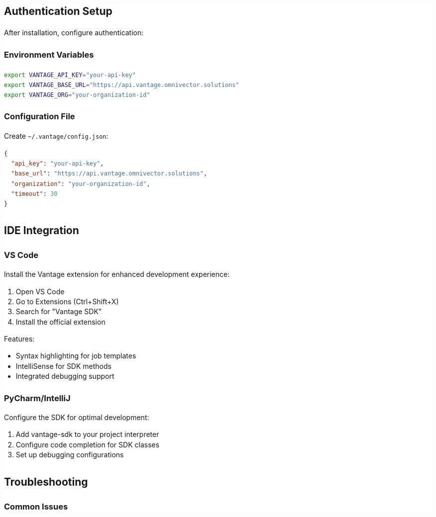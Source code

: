 ## Authentication Setup

After installation, configure authentication:

### Environment Variables

```bash
export VANTAGE_API_KEY="your-api-key"
export VANTAGE_BASE_URL="https://api.vantage.omnivector.solutions"
export VANTAGE_ORG="your-organization-id"
```

### Configuration File

Create `~/.vantage/config.json`:

```json
{
  "api_key": "your-api-key",
  "base_url": "https://api.vantage.omnivector.solutions",
  "organization": "your-organization-id",
  "timeout": 30
}
```

## IDE Integration

### VS Code

Install the Vantage extension for enhanced development experience:

1. Open VS Code
2. Go to Extensions (Ctrl+Shift+X)
3. Search for "Vantage SDK"
4. Install the official extension

Features:
- Syntax highlighting for job templates
- IntelliSense for SDK methods
- Integrated debugging support

### PyCharm/IntelliJ

Configure the SDK for optimal development:

1. Add vantage-sdk to your project interpreter
2. Configure code completion for SDK classes
3. Set up debugging configurations

## Troubleshooting

### Common Issues
